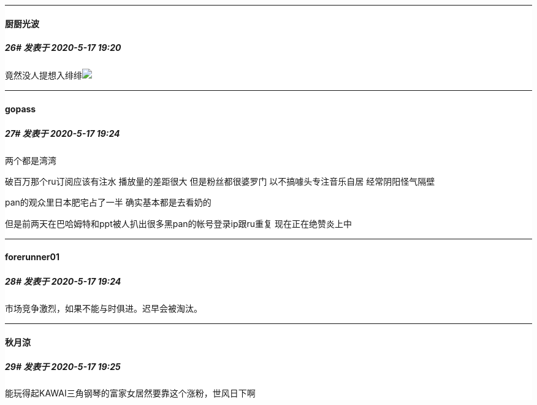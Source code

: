 
*****

####  厨厨光波  
##### 26#       发表于 2020-5-17 19:20




竟然没人提想入绯绯<img src="https://static.saraba1st.com/image/smiley/face2017/065.png" referrerpolicy="no-referrer">







*****

####  gopass  
##### 27#       发表于 2020-5-17 19:24




两个都是湾湾

破百万那个ru订阅应该有注水 播放量的差距很大 但是粉丝都很婆罗门 以不搞噱头专注音乐自居 经常阴阳怪气隔壁

pan的观众里日本肥宅占了一半 确实基本都是去看奶的


但是前两天在巴哈姆特和ppt被人扒出很多黑pan的帐号登录ip跟ru重复 现在正在绝赞炎上中







*****

####  forerunner01  
##### 28#       发表于 2020-5-17 19:24




市场竞争激烈，如果不能与时俱进。迟早会被淘汰。







*****

####  秋月涼  
##### 29#       发表于 2020-5-17 19:25




能玩得起KAWAI三角钢琴的富家女居然要靠这个涨粉，世风日下啊



